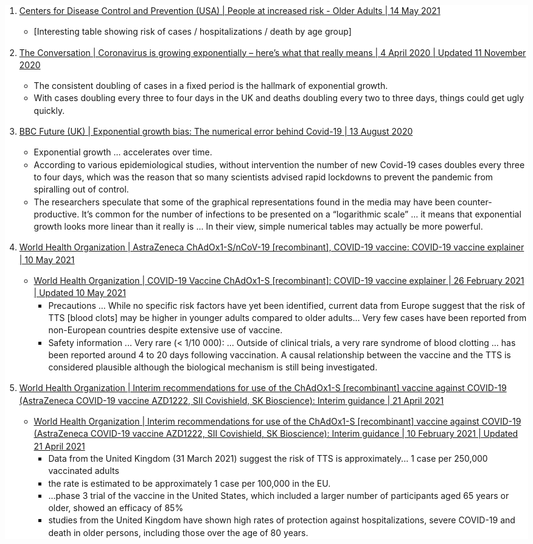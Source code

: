 
1. [Centers for Disease Control and Prevention (USA) | People at increased risk - Older Adults | 14 May 2021](https://www.cdc.gov/coronavirus/2019-ncov/need-extra-precautions/older-adults.html)

   - [Interesting table showing risk of cases / hospitalizations / death by age group]


1. [The Conversation | Coronavirus is growing exponentially – here’s what that really means | 4 April 2020 | Updated 11 November 2020](https://theconversation.com/coronavirus-is-growing-exponentially-heres-what-that-really-means-134591)

   - The consistent doubling of cases in a fixed period is the hallmark of exponential growth.
   - With cases doubling every three to four days in the UK and deaths doubling every two to three days, things could get ugly quickly.


1. [BBC Future (UK) | Exponential growth bias: The numerical error behind Covid-19 | 13 August 2020](https://www.bbc.com/future/article/20200812-exponential-growth-bias-the-numerical-error-behind-covid-19)

   - Exponential growth ... accelerates over time.
   - According to various epidemiological studies, without intervention the number of new Covid-19 cases doubles every three to four days, which was the reason that so many scientists advised rapid lockdowns to prevent the pandemic from spiralling out of control.
   - The researchers speculate that some of the graphical representations found in the media may have been counter-productive. It’s common for the number of infections to be presented on a “logarithmic scale” ... it means that exponential growth looks more linear than it really is ... In their view, simple numerical tables may actually be more powerful.


1. [World Health Organization | AstraZeneca ChAdOx1-S/nCoV-19 [recombinant], COVID-19 vaccine: COVID-19 vaccine explainer | 10 May 2021](https://www.who.int/publications/m/item/chadox1-s-recombinant-covid-19-vaccine)

   - [World Health Organization | COVID-19 Vaccine ChAdOx1-S [recombinant]: COVID-19 vaccine explainer | 26 February 2021 | Updated 10 May 2021](https://www.who.int/docs/default-source/coronaviruse/act-accelerator/covax/11-may_21189_astrazeneca_vaccine-explainer-version-2.pdf?sfvrsn=5a29068e_1&download=true)
     + Precautions ... While no specific risk factors have yet been identified, current data from Europe suggest that the risk of TTS [blood clots] may be higher in younger adults compared to older adults... Very few cases have been reported from non-European countries despite extensive use of vaccine.
     + Safety information ... Very rare (< 1/10 000): ... Outside of clinical trials, a very rare syndrome of blood clotting ... has been reported around 4 to 20 days following vaccination. A causal relationship between the vaccine and the TTS is considered plausible although the biological mechanism is still being investigated.


1. [World Health Organization | Interim recommendations for use of the ChAdOx1-S [recombinant] vaccine against COVID-19 (AstraZeneca COVID-19 vaccine AZD1222, SII Covishield, SK Bioscience): Interim guidance | 21 April 2021](https://www.who.int/publications/i/item/WHO-2019-nCoV-vaccines-SAGE_recommendation-AZD1222-2021.1)

   - [World Health Organization | Interim recommendations for use of the ChAdOx1-S [recombinant] vaccine against COVID-19 (AstraZeneca COVID-19 vaccine AZD1222, SII Covishield, SK Bioscience): Interim guidance | 10 February 2021 | Updated 21 April 2021](https://apps.who.int/iris/rest/bitstreams/1343289/retrieve)
     + Data from the United Kingdom (31 March 2021) suggest the risk of TTS is approximately... 1 case per 250,000 vaccinated adults
     + the rate is estimated to be approximately 1 case per 100,000 in the EU.
     + ...phase 3 trial of the vaccine in the United States, which included a larger number of participants aged 65 years or older, showed an efficacy of 85%
     + studies from the United Kingdom have shown high rates of protection against hospitalizations, severe COVID-19 and death in older persons, including those over the age of 80 years.
